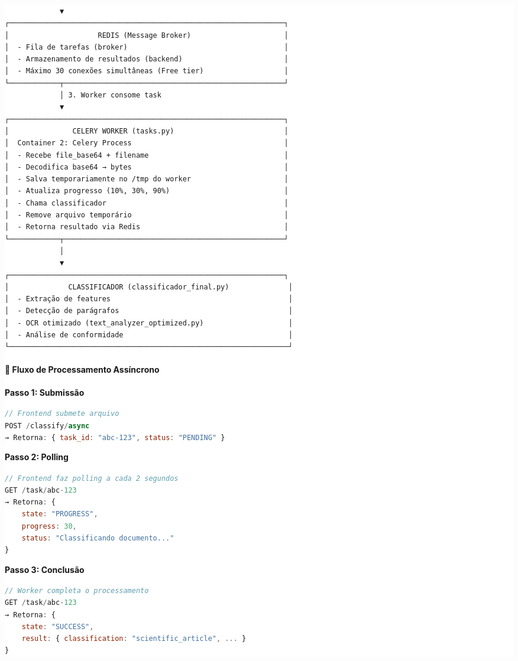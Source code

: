 ```
             ▼
┌─────────────────────────────────────────────────────────────────┐
│                     REDIS (Message Broker)                      │
│  - Fila de tarefas (broker)                                     │
│  - Armazenamento de resultados (backend)                        │
│  - Máximo 30 conexões simultâneas (Free tier)                   │
└────────────┬────────────────────────────────────────────────────┘
             │ 3. Worker consome task
             ▼
┌─────────────────────────────────────────────────────────────────┐
│               CELERY WORKER (tasks.py)                          │
│  Container 2: Celery Process                                    │
│  - Recebe file_base64 + filename                                │
│  - Decodifica base64 → bytes                                    │
│  - Salva temporariamente no /tmp do worker                      │
│  - Atualiza progresso (10%, 30%, 90%)                           │
│  - Chama classificador                                          │
│  - Remove arquivo temporário                                    │
│  - Retorna resultado via Redis                                  │
└────────────┬────────────────────────────────────────────────────┘
             │
             ▼
┌─────────────────────────────────────────────────────────────────┐
│              CLASSIFICADOR (classificador_final.py)              │
│  - Extração de features                                          │
│  - Detecção de parágrafos                                        │
│  - OCR otimizado (text_analyzer_optimized.py)                    │
│  - Análise de conformidade                                       │
└──────────────────────────────────────────────────────────────────┘
```

#### 🔄 Fluxo de Processamento Assíncrono

**Passo 1: Submissão**
```javascript
// Frontend submete arquivo
POST /classify/async
→ Retorna: { task_id: "abc-123", status: "PENDING" }
```

**Passo 2: Polling**
```javascript
// Frontend faz polling a cada 2 segundos
GET /task/abc-123
→ Retorna: { 
    state: "PROGRESS", 
    progress: 30, 
    status: "Classificando documento..." 
}
```

**Passo 3: Conclusão**
```javascript
// Worker completa o processamento
GET /task/abc-123
→ Retorna: { 
    state: "SUCCESS", 
    result: { classification: "scientific_article", ... } 
}
```
